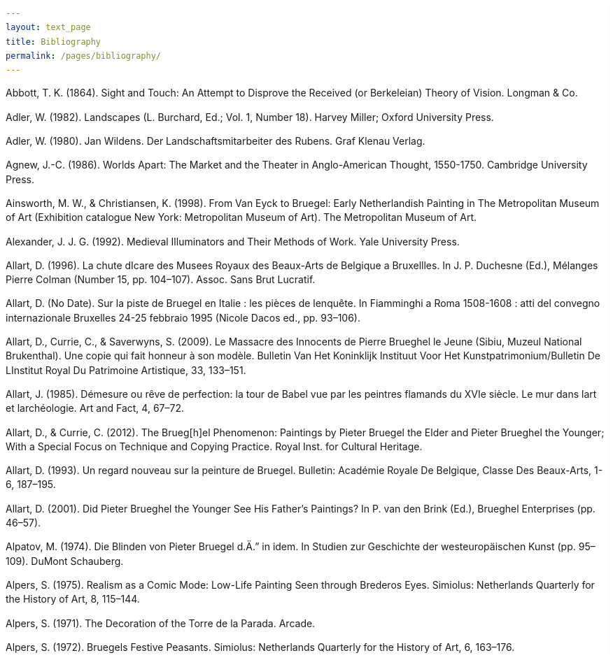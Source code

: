 ```yaml
---
layout: text_page
title: Bibliography
permalink: /pages/bibliography/
---
```


Abbott, T. K. (1864). Sight and Touch: An Attempt to Disprove the Received (or Berkeleian) Theory of Vision. Longman & Co.

Adler, W. (1982). Landscapes (L. Burchard, Ed.; Vol. 1, Number 18). Harvey Miller; Oxford University Press.

Adler, W. (1980). Jan Wildens. Der Landschaftsmitarbeiter des Rubens. Graf Klenau Verlag.

Agnew, J.-C. (1986). Worlds Apart: The Market and the Theater in Anglo-American Thought, 1550-1750. Cambridge University Press.

Ainsworth, M. W., & Christiansen, K. (1998). From Van Eyck to Bruegel: Early Netherlandish Painting in The Metropolitan Museum of Art (Exhibition catalogue New York: Metropolitan Museum of Art). The Metropolitan Museum of Art.

Alexander, J. J. G. (1992). Medieval Illuminators and Their Methods of Work. Yale University Press.

Allart, D. (1996). La chute dIcare des Musees Royaux des Beaux-Arts de Belgique a Bruxellles. In J. P. Duchesne (Ed.), Mélanges Pierre Colman (Number 15, pp. 104–107). Assoc. Sans Brut Lucratif.

Allart, D. (No Date). Sur la piste de Bruegel en Italie : les pièces de lenquête. In Fiamminghi a Roma 1508-1608 : atti del convegno internazionale Bruxelles 24-25 febbraio 1995 (Nicole Dacos ed., pp. 93–106).

Allart, D., Currie, C., & Saverwyns, S. (2009). Le Massacre des Innocents de Pierre Brueghel le Jeune (Sibiu, Muzeul National Brukenthal). Une copie qui fait honneur à son modèle. Bulletin Van Het Koninklijk Instituut Voor Het Kunstpatrimonium/Bulletin De LInstitut Royal Du Patrimoine Artistique, 33, 133–151.

Allart, J. (1985). Démesure ou rêve de perfection: la tour de Babel vue par les peintres flamands du XVIe siècle. Le mur dans lart et larchéologie. Art and Fact, 4, 67–72.

Allart, D., & Currie, C. (2012). The Brueg[h]el Phenomenon: Paintings by Pieter Bruegel the Elder and Pieter Brueghel the Younger; With a Special Focus on Technique and Copying Practice. Royal Inst. for Cultural Heritage.

Allart, D. (1993). Un regard nouveau sur la peinture de Bruegel. Bulletin: Académie Royale De Belgique, Classe Des Beaux-Arts, 1-6, 187–195.

Allart, D. (2001). Did Pieter Brueghel the Younger See His Father’s Paintings? In P. van den Brink (Ed.), Brueghel Enterprises (pp. 46–57).

Alpatov, M. (1974). Die Blinden von Pieter Bruegel d.Ä.” in idem. In Studien zur Geschichte der westeuropäischen Kunst (pp. 95–109). DuMont Schauberg.

Alpers, S. (1975). Realism as a Comic Mode: Low-Life Painting Seen through Brederos Eyes. Simiolus: Netherlands Quarterly for the History of Art, 8, 115–144.

Alpers, S. (1971). The Decoration of the Torre de la Parada. Arcade.

Alpers, S. (1972). Bruegels Festive Peasants. Simiolus: Netherlands Quarterly for the History of Art, 6, 163–176.
